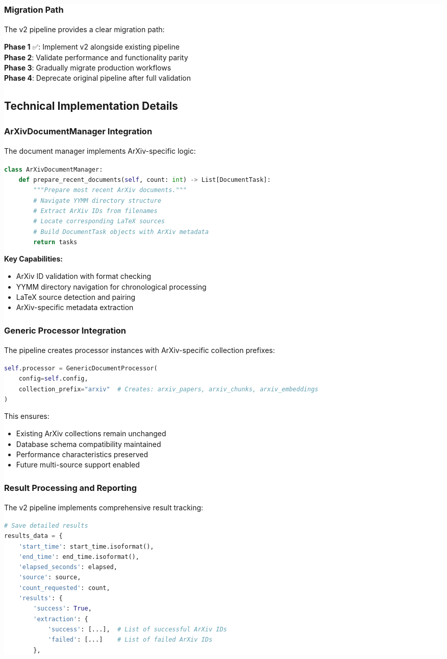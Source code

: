 ### Migration Path

The v2 pipeline provides a clear migration path:

**Phase 1** ✅: Implement v2 alongside existing pipeline  
**Phase 2**: Validate performance and functionality parity  
**Phase 3**: Gradually migrate production workflows  
**Phase 4**: Deprecate original pipeline after full validation  

## Technical Implementation Details

### ArXivDocumentManager Integration

The document manager implements ArXiv-specific logic:

```python
class ArXivDocumentManager:
    def prepare_recent_documents(self, count: int) -> List[DocumentTask]:
        """Prepare most recent ArXiv documents."""
        # Navigate YYMM directory structure
        # Extract ArXiv IDs from filenames
        # Locate corresponding LaTeX sources
        # Build DocumentTask objects with ArXiv metadata
        return tasks
```

**Key Capabilities:**
- ArXiv ID validation with format checking
- YYMM directory navigation for chronological processing
- LaTeX source detection and pairing
- ArXiv-specific metadata extraction

### Generic Processor Integration

The pipeline creates processor instances with ArXiv-specific collection prefixes:

```python
self.processor = GenericDocumentProcessor(
    config=self.config,
    collection_prefix="arxiv"  # Creates: arxiv_papers, arxiv_chunks, arxiv_embeddings
)
```

This ensures:
- Existing ArXiv collections remain unchanged
- Database schema compatibility maintained
- Performance characteristics preserved
- Future multi-source support enabled

### Result Processing and Reporting

The v2 pipeline implements comprehensive result tracking:

```python
# Save detailed results
results_data = {
    'start_time': start_time.isoformat(),
    'end_time': end_time.isoformat(), 
    'elapsed_seconds': elapsed,
    'source': source,
    'count_requested': count,
    'results': {
        'success': True,
        'extraction': {
            'success': [...],  # List of successful ArXiv IDs
            'failed': [...]    # List of failed ArXiv IDs
        },
```